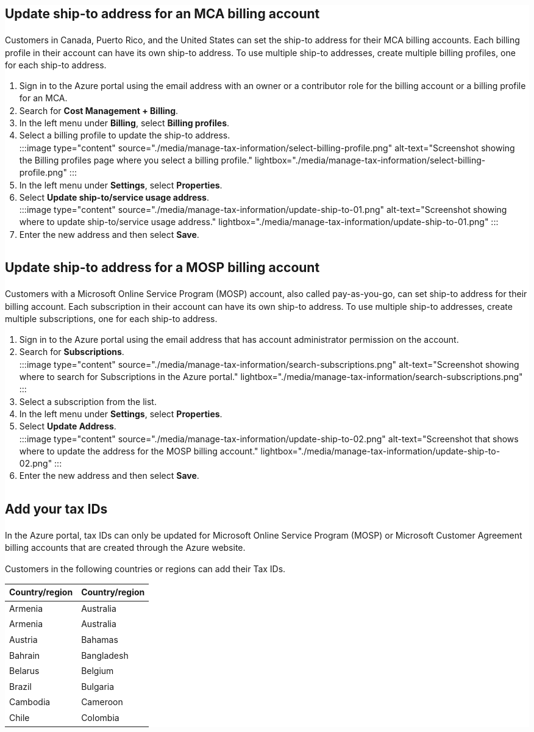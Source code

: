 ## Update ship-to address for an MCA billing account

Customers in Canada, Puerto Rico, and the United States can set the ship-to address for their MCA billing accounts. Each billing profile in their account can have its own ship-to address. To use multiple ship-to addresses, create multiple billing profiles, one for each ship-to address.

1. Sign in to the Azure portal using the email address with an owner or a contributor role for the billing account or a billing profile for an MCA.
1. Search for **Cost Management + Billing**.
1. In the left menu under **Billing**, select **Billing profiles**.
1. Select a billing profile to update the ship-to address.  
    :::image type="content" source="./media/manage-tax-information/select-billing-profile.png" alt-text="Screenshot showing the Billing profiles page where you select a billing profile." lightbox="./media/manage-tax-information/select-billing-profile.png" :::
1. In the left menu under **Settings**, select **Properties**.
1. Select **Update ship-to/service usage address**.  
    :::image type="content" source="./media/manage-tax-information/update-ship-to-01.png" alt-text="Screenshot showing where to update ship-to/service usage address." lightbox="./media/manage-tax-information/update-ship-to-01.png" :::
1. Enter the new address and then select **Save**.

## Update ship-to address for a MOSP billing account

Customers with a Microsoft Online Service Program (MOSP) account, also called pay-as-you-go, can set ship-to address for their billing account. Each subscription in their account can have its own ship-to address. To use multiple ship-to addresses, create multiple subscriptions, one for each ship-to address.

1. Sign in to the Azure portal using the email address that has account administrator permission on the account.
1. Search for **Subscriptions**.  
    :::image type="content" source="./media/manage-tax-information/search-subscriptions.png" alt-text="Screenshot showing where to search for Subscriptions in the Azure portal." lightbox="./media/manage-tax-information/search-subscriptions.png" :::
1. Select a subscription from the list.
1. In the left menu under **Settings**, select **Properties**.
1. Select **Update Address**.  
    :::image type="content" source="./media/manage-tax-information/update-ship-to-02.png" alt-text="Screenshot that shows where to update the address for the MOSP billing account." lightbox="./media/manage-tax-information/update-ship-to-02.png" :::
1. Enter the new address and then select **Save**.

## Add your tax IDs

In the Azure portal, tax IDs can only be updated for Microsoft Online Service Program (MOSP) or Microsoft Customer Agreement billing accounts that are created through the Azure website.

Customers in the following countries or regions can add their Tax IDs.

|Country/region|Country/region|
|---------|---------|
|  Armenia   | Australia        |
|  Armenia   | Australia        |
|  Austria   |     Bahamas        |
|  Bahrain  |   Bangladesh       |
|  Belarus   |  Belgium       |
|  Brazil   | Bulgaria        |
|Cambodia     |  	Cameroon       |
|Chile     |  Colombia       |